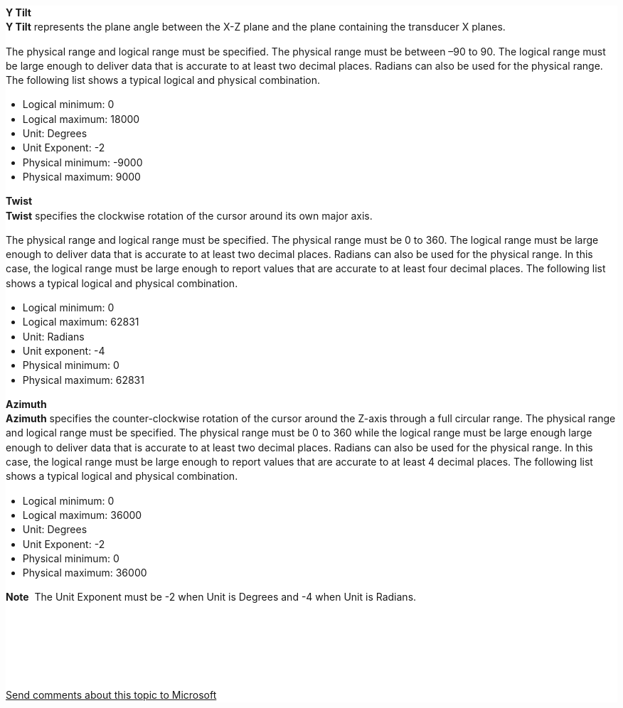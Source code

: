 <a href="" id="y-tilt"></a>**Y Tilt**  
**Y Tilt** represents the plane angle between the X-Z plane and the plane containing the transducer X planes.

The physical range and logical range must be specified. The physical range must be between –90 to 90. The logical range must be large enough to deliver data that is accurate to at least two decimal places. Radians can also be used for the physical range. The following list shows a typical logical and physical combination.

-   Logical minimum: 0
-   Logical maximum: 18000
-   Unit: Degrees
-   Unit Exponent: -2
-   Physical minimum: -9000
-   Physical maximum: 9000

<a href="" id="twist"></a>**Twist**  
**Twist** specifies the clockwise rotation of the cursor around its own major axis.

The physical range and logical range must be specified. The physical range must be 0 to 360. The logical range must be large enough to deliver data that is accurate to at least two decimal places. Radians can also be used for the physical range. In this case, the logical range must be large enough to report values that are accurate to at least four decimal places. The following list shows a typical logical and physical combination.

-   Logical minimum: 0
-   Logical maximum: 62831
-   Unit: Radians
-   Unit exponent: -4
-   Physical minimum: 0
-   Physical maximum: 62831

<a href="" id="azimuth"></a>**Azimuth**  
**Azimuth** specifies the counter-clockwise rotation of the cursor around the Z-axis through a full circular range. The physical range and logical range must be specified. The physical range must be 0 to 360 while the logical range must be large enough large enough to deliver data that is accurate to at least two decimal places. Radians can also be used for the physical range. In this case, the logical range must be large enough to report values that are accurate to at least 4 decimal places. The following list shows a typical logical and physical combination.

-   Logical minimum: 0
-   Logical maximum: 36000
-   Unit: Degrees
-   Unit Exponent: -2
-   Physical minimum: 0
-   Physical maximum: 36000

**Note**  The Unit Exponent must be -2 when Unit is Degrees and -4 when Unit is Radians.

 

 

 

[Send comments about this topic to Microsoft](mailto:wsddocfb@microsoft.com?subject=Documentation%20feedback%20%5Bp_WEG_Hardware\p_weg_hardware%5D:%20Supporting%20Usages%20in%20Digitizer%20Report%20Descriptors%20%20RELEASE:%20%285/9/2016%29&body=%0A%0APRIVACY%20STATEMENT%0A%0AWe%20use%20your%20feedback%20to%20improve%20the%20documentation.%20We%20don't%20use%20your%20email%20address%20for%20any%20other%20purpose,%20and%20we'll%20remove%20your%20email%20address%20from%20our%20system%20after%20the%20issue%20that%20you're%20reporting%20is%20fixed.%20While%20we're%20working%20to%20fix%20this%20issue,%20we%20might%20send%20you%20an%20email%20message%20to%20ask%20for%20more%20info.%20Later,%20we%20might%20also%20send%20you%20an%20email%20message%20to%20let%20you%20know%20that%20we've%20addressed%20your%20feedback.%0A%0AFor%20more%20info%20about%20Microsoft's%20privacy%20policy,%20see%20http://privacy.microsoft.com/default.aspx. "Send comments about this topic to Microsoft")




